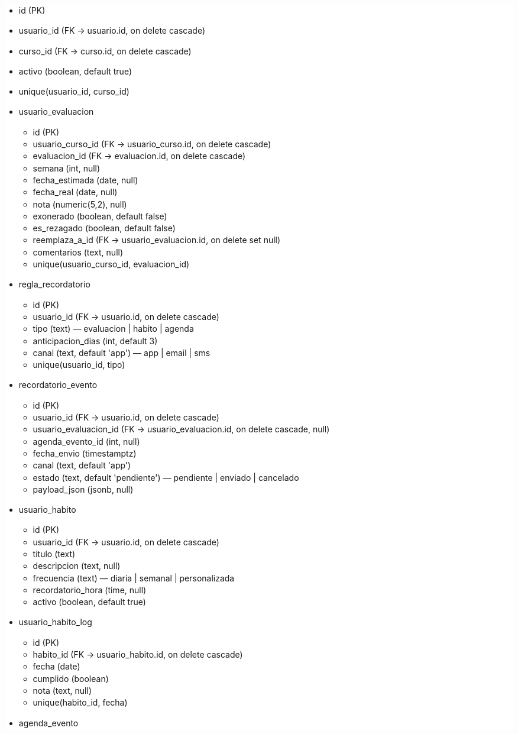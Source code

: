   - id (PK)
  - usuario_id (FK → usuario.id, on delete cascade)
  - curso_id (FK → curso.id, on delete cascade)
  - activo (boolean, default true)
  - unique(usuario_id, curso_id)
- usuario_evaluacion

  - id (PK)
  - usuario_curso_id (FK → usuario_curso.id, on delete cascade)
  - evaluacion_id (FK → evaluacion.id, on delete cascade)
  - semana (int, null)
  - fecha_estimada (date, null)
  - fecha_real (date, null)
  - nota (numeric(5,2), null)
  - exonerado (boolean, default false)
  - es_rezagado (boolean, default false)
  - reemplaza_a_id (FK → usuario_evaluacion.id, on delete set null)
  - comentarios (text, null)
  - unique(usuario_curso_id, evaluacion_id)
- regla_recordatorio

  - id (PK)
  - usuario_id (FK → usuario.id, on delete cascade)
  - tipo (text) — evaluacion | habito | agenda
  - anticipacion_dias (int, default 3)
  - canal (text, default 'app') — app | email | sms
  - unique(usuario_id, tipo)
- recordatorio_evento

  - id (PK)
  - usuario_id (FK → usuario.id, on delete cascade)
  - usuario_evaluacion_id (FK → usuario_evaluacion.id, on delete cascade, null)
  - agenda_evento_id (int, null)
  - fecha_envio (timestamptz)
  - canal (text, default 'app')
  - estado (text, default 'pendiente') — pendiente | enviado | cancelado
  - payload_json (jsonb, null)
- usuario_habito

  - id (PK)
  - usuario_id (FK → usuario.id, on delete cascade)
  - titulo (text)
  - descripcion (text, null)
  - frecuencia (text) — diaria | semanal | personalizada
  - recordatorio_hora (time, null)
  - activo (boolean, default true)
- usuario_habito_log

  - id (PK)
  - habito_id (FK → usuario_habito.id, on delete cascade)
  - fecha (date)
  - cumplido (boolean)
  - nota (text, null)
  - unique(habito_id, fecha)
- agenda_evento
